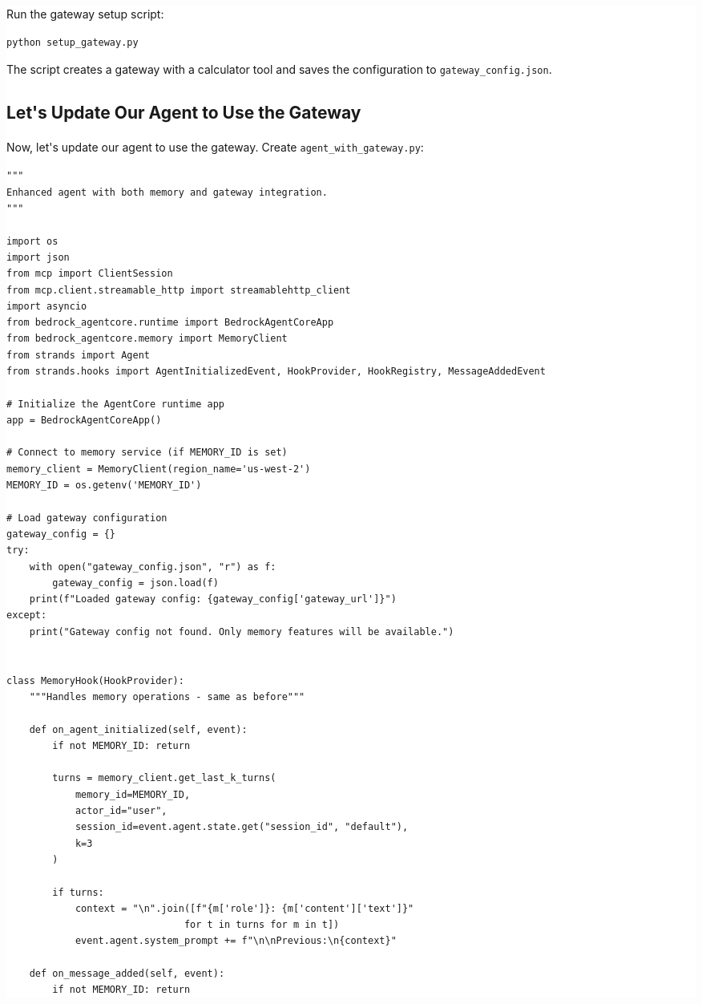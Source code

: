 
Run the gateway setup script:

```
python setup_gateway.py
```

The script creates a gateway with a calculator tool and saves the configuration to `gateway_config.json`.

## Let's Update Our Agent to Use the Gateway

Now, let's update our agent to use the gateway. Create `agent_with_gateway.py`:

```
"""
Enhanced agent with both memory and gateway integration.
"""

import os
import json
from mcp import ClientSession
from mcp.client.streamable_http import streamablehttp_client
import asyncio
from bedrock_agentcore.runtime import BedrockAgentCoreApp
from bedrock_agentcore.memory import MemoryClient
from strands import Agent
from strands.hooks import AgentInitializedEvent, HookProvider, HookRegistry, MessageAddedEvent

# Initialize the AgentCore runtime app
app = BedrockAgentCoreApp()

# Connect to memory service (if MEMORY_ID is set)
memory_client = MemoryClient(region_name='us-west-2')
MEMORY_ID = os.getenv('MEMORY_ID')

# Load gateway configuration
gateway_config = {}
try:
    with open("gateway_config.json", "r") as f:
        gateway_config = json.load(f)
    print(f"Loaded gateway config: {gateway_config['gateway_url']}")
except:
    print("Gateway config not found. Only memory features will be available.")


class MemoryHook(HookProvider):
    """Handles memory operations - same as before"""

    def on_agent_initialized(self, event):
        if not MEMORY_ID: return

        turns = memory_client.get_last_k_turns(
            memory_id=MEMORY_ID,
            actor_id="user",
            session_id=event.agent.state.get("session_id", "default"),
            k=3
        )

        if turns:
            context = "\n".join([f"{m['role']}: {m['content']['text']}"
                               for t in turns for m in t])
            event.agent.system_prompt += f"\n\nPrevious:\n{context}"

    def on_message_added(self, event):
        if not MEMORY_ID: return
```